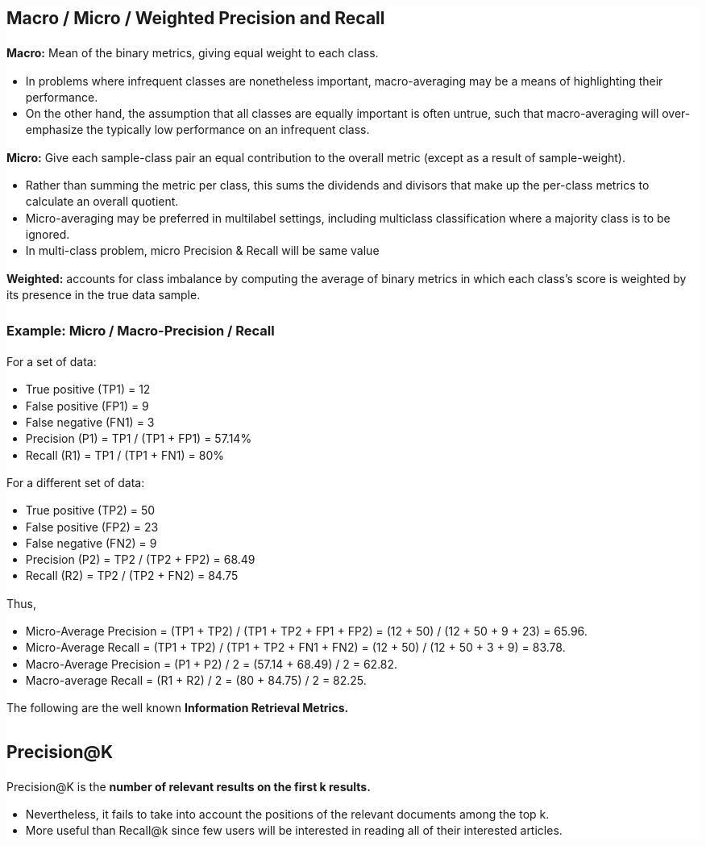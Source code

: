 ## Macro / Micro / Weighted Precision and Recall

**Macro:** Mean of the binary metrics, giving equal weight to each class. 

- In problems where infrequent classes are nonetheless important, macro-averaging may be a means of highlighting their performance. 
- On the other hand, the assumption that all classes are equally important is often untrue, such that macro-averaging will over-emphasize the typically low performance on an infrequent class.

**Micro:** Give each sample-class pair an equal contribution to the overall metric (except as a result of sample-weight). 

- Rather than summing the metric per class, this sums the dividends and divisors that make up the per-class metrics to calculate an overall quotient.
- Micro-averaging may be preferred in multilabel settings, including multiclass classification where a majority class is to be ignored.
- In multi-class problem, micro Precision & Recall will be same value

**Weighted:** accounts for class imbalance by computing the average of binary metrics in which each class’s score is weighted by its presence in the true data sample.

### Example: Micro / Macro-Precision / Recall

For a set of data:

- True positive (TP1) = 12
- False positive (FP1) = 9
- False negative (FN1) = 3
- Precision (P1) = TP1 / (TP1 + FP1) = 57.14% 
- Recall (R1) = TP1 / (TP1 + FN1) = 80%

For a different set of data:

- True positive (TP2) = 50
- False positive (FP2) = 23
- False negative (FN2) = 9
- Precision (P2) = TP2 / (TP2 + FP2) = 68.49
- Recall (R2) = TP2 / (TP2 + FN2) = 84.75

Thus,

- Micro-Average Precision = (TP1 + TP2) / (TP1 + TP2 + FP1 + FP2) = (12 + 50) / (12 + 50 + 9 + 23) = 65.96.
- Micro-Average Recall = (TP1 + TP2) / (TP1 + TP2 + FN1 + FN2) = (12 + 50) / (12 + 50 + 3 + 9) = 83.78.
- Macro-Average Precision = (P1 + P2) / 2 = (57.14 + 68.49) / 2 = 62.82.
- Macro-average Recall = (R1 + R2) / 2 = (80 + 84.75) / 2 = 82.25.

The following are the well known **Information Retrieval Metrics.**

## Precision@K

Precision@K is the **number of relevant results on the first k results.**

- Nevertheless, it fails to take into account the positions of the relevant documents among the top k.
- More useful than Recall@k since few users will be interested in reading all of their interested articles.

